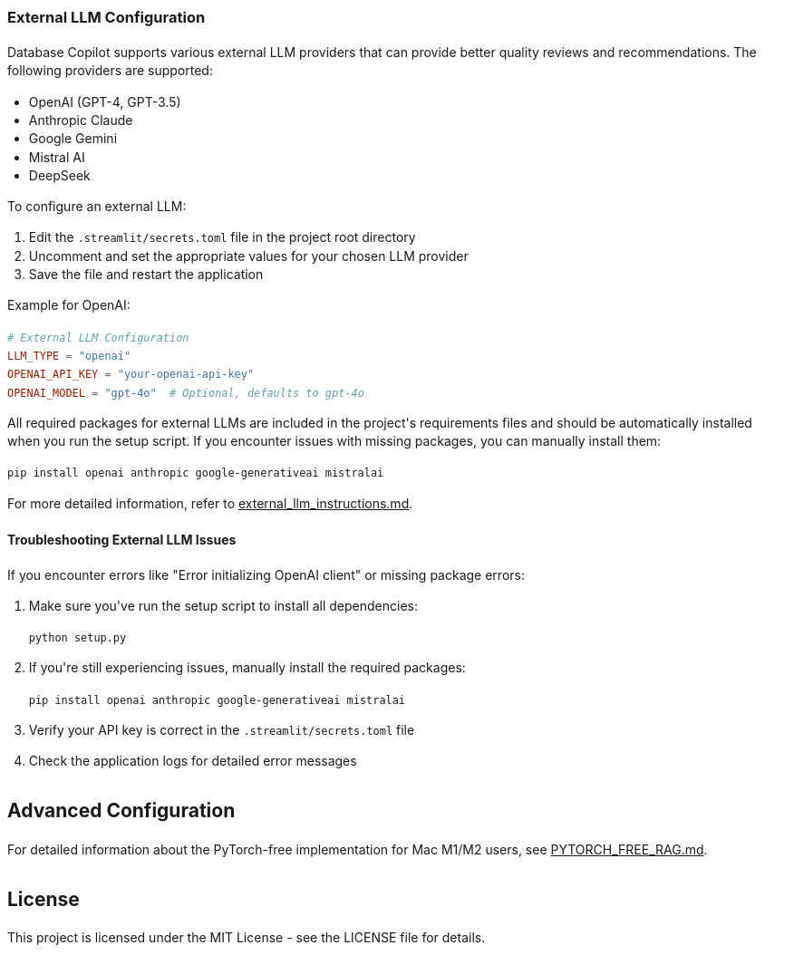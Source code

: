 ### External LLM Configuration

Database Copilot supports various external LLM providers that can provide better quality reviews and recommendations. The following providers are supported:

- OpenAI (GPT-4, GPT-3.5)
- Anthropic Claude
- Google Gemini
- Mistral AI
- DeepSeek

To configure an external LLM:

1. Edit the `.streamlit/secrets.toml` file in the project root directory
2. Uncomment and set the appropriate values for your chosen LLM provider
3. Save the file and restart the application

Example for OpenAI:

```toml
# External LLM Configuration
LLM_TYPE = "openai"
OPENAI_API_KEY = "your-openai-api-key"
OPENAI_MODEL = "gpt-4o"  # Optional, defaults to gpt-4o
```

All required packages for external LLMs are included in the project's requirements files and should be automatically installed when you run the setup script. If you encounter issues with missing packages, you can manually install them:

```bash
pip install openai anthropic google-generativeai mistralai
```

For more detailed information, refer to [external_llm_instructions.md](external_llm_instructions.md).

#### Troubleshooting External LLM Issues

If you encounter errors like "Error initializing OpenAI client" or missing package errors:

1. Make sure you've run the setup script to install all dependencies:
   ```bash
   python setup.py
   ```

2. If you're still experiencing issues, manually install the required packages:
   ```bash
   pip install openai anthropic google-generativeai mistralai
   ```

3. Verify your API key is correct in the `.streamlit/secrets.toml` file

4. Check the application logs for detailed error messages

## Advanced Configuration

For detailed information about the PyTorch-free implementation for Mac M1/M2 users, see [PYTORCH_FREE_RAG.md](PYTORCH_FREE_RAG.md).

## License

This project is licensed under the MIT License - see the LICENSE file for details.
